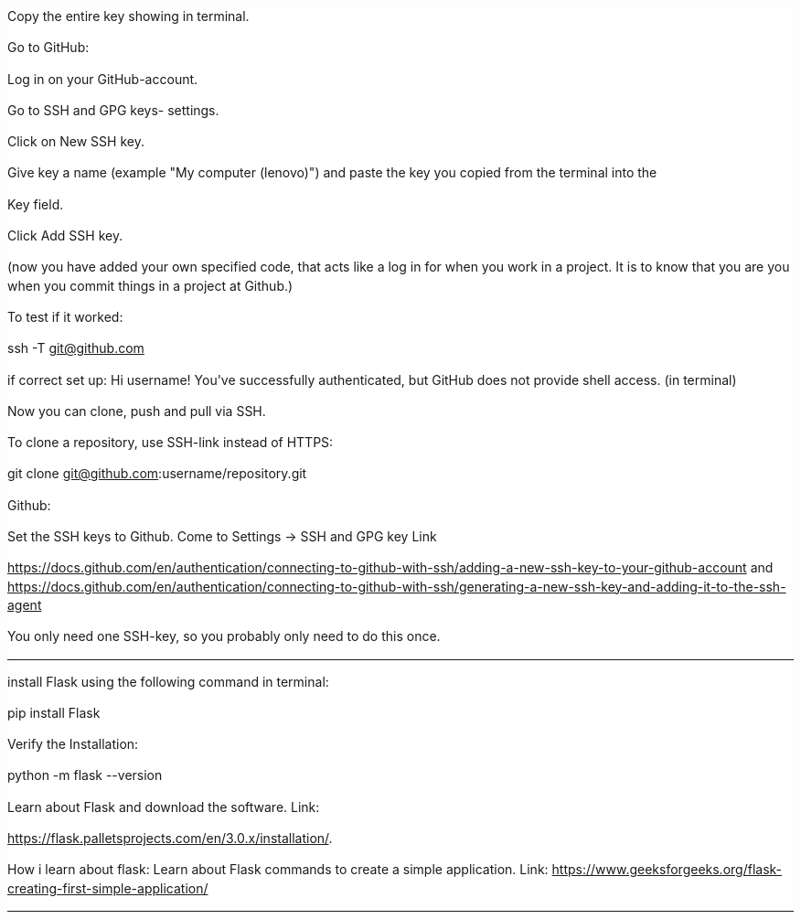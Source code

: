 Copy the entire key showing in terminal.

Go to GitHub:

Log in on your GitHub-account.

Go to SSH and GPG keys- settings.

Click on New SSH key.

Give key a name (example "My computer (lenovo)") and paste the key you copied from the terminal into the 

Key field.

Click Add SSH key.

(now you have added your own specified code, that acts like a log in for when you work in a project.
It is to know that you are you when you commit things in a project at Github.)

To test if it worked:

ssh -T git@github.com

if correct set up: Hi username! You've successfully authenticated, but GitHub does not provide shell access. (in terminal)

Now you can clone, push and pull via SSH.

To clone a repository, use SSH-link instead of HTTPS:

git clone git@github.com:username/repository.git

Github:

Set the SSH keys to Github. Come to Settings -> SSH and GPG key Link 

https://docs.github.com/en/authentication/connecting-to-github-with-ssh/adding-a-new-ssh-key-to-your-github-account and https://docs.github.com/en/authentication/connecting-to-github-with-ssh/generating-a-new-ssh-key-and-adding-it-to-the-ssh-agent

You only need one SSH-key, so you probably only need to do this once.

----

install Flask using the following command in terminal:

pip install Flask

Verify the Installation:

python -m flask --version

Learn about Flask and download the software. Link: 

https://flask.palletsprojects.com/en/3.0.x/installation/.

How i learn about flask: 
Learn about Flask commands to create a simple application. Link: https://www.geeksforgeeks.org/flask-creating-first-simple-application/

-----
